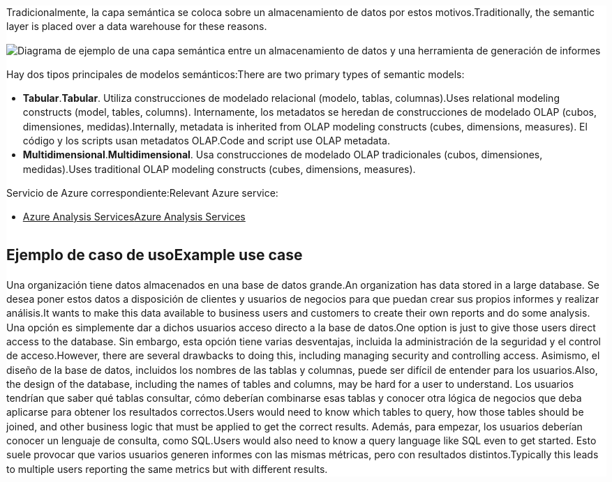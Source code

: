 <span data-ttu-id="a500b-127">Tradicionalmente, la capa semántica se coloca sobre un almacenamiento de datos por estos motivos.</span><span class="sxs-lookup"><span data-stu-id="a500b-127">Traditionally, the semantic layer is placed over a data warehouse for these reasons.</span></span>

![Diagrama de ejemplo de una capa semántica entre un almacenamiento de datos y una herramienta de generación de informes](../images/semantic-modeling.png)

<span data-ttu-id="a500b-129">Hay dos tipos principales de modelos semánticos:</span><span class="sxs-lookup"><span data-stu-id="a500b-129">There are two primary types of semantic models:</span></span>

* <span data-ttu-id="a500b-130">**Tabular**.</span><span class="sxs-lookup"><span data-stu-id="a500b-130">**Tabular**.</span></span> <span data-ttu-id="a500b-131">Utiliza construcciones de modelado relacional (modelo, tablas, columnas).</span><span class="sxs-lookup"><span data-stu-id="a500b-131">Uses relational modeling constructs (model, tables, columns).</span></span> <span data-ttu-id="a500b-132">Internamente, los metadatos se heredan de construcciones de modelado OLAP (cubos, dimensiones, medidas).</span><span class="sxs-lookup"><span data-stu-id="a500b-132">Internally, metadata is inherited from OLAP modeling constructs (cubes, dimensions, measures).</span></span> <span data-ttu-id="a500b-133">El código y los scripts usan metadatos OLAP.</span><span class="sxs-lookup"><span data-stu-id="a500b-133">Code and script use OLAP metadata.</span></span>
* <span data-ttu-id="a500b-134">**Multidimensional**.</span><span class="sxs-lookup"><span data-stu-id="a500b-134">**Multidimensional**.</span></span> <span data-ttu-id="a500b-135">Usa construcciones de modelado OLAP tradicionales (cubos, dimensiones, medidas).</span><span class="sxs-lookup"><span data-stu-id="a500b-135">Uses traditional OLAP modeling constructs (cubes, dimensions, measures).</span></span>

<span data-ttu-id="a500b-136">Servicio de Azure correspondiente:</span><span class="sxs-lookup"><span data-stu-id="a500b-136">Relevant Azure service:</span></span>
- [<span data-ttu-id="a500b-137">Azure Analysis Services</span><span class="sxs-lookup"><span data-stu-id="a500b-137">Azure Analysis Services</span></span>](https://azure.microsoft.com/services/analysis-services/)

## <a name="example-use-case"></a><span data-ttu-id="a500b-138">Ejemplo de caso de uso</span><span class="sxs-lookup"><span data-stu-id="a500b-138">Example use case</span></span>

<span data-ttu-id="a500b-139">Una organización tiene datos almacenados en una base de datos grande.</span><span class="sxs-lookup"><span data-stu-id="a500b-139">An organization has data stored in a large database.</span></span> <span data-ttu-id="a500b-140">Se desea poner estos datos a disposición de clientes y usuarios de negocios para que puedan crear sus propios informes y realizar análisis.</span><span class="sxs-lookup"><span data-stu-id="a500b-140">It wants to make this data available to business users and customers to create their own reports and do some analysis.</span></span> <span data-ttu-id="a500b-141">Una opción es simplemente dar a dichos usuarios acceso directo a la base de datos.</span><span class="sxs-lookup"><span data-stu-id="a500b-141">One option is just to give those users direct access to the database.</span></span> <span data-ttu-id="a500b-142">Sin embargo, esta opción tiene varias desventajas, incluida la administración de la seguridad y el control de acceso.</span><span class="sxs-lookup"><span data-stu-id="a500b-142">However, there are several drawbacks to doing this, including managing security and controlling access.</span></span> <span data-ttu-id="a500b-143">Asimismo, el diseño de la base de datos, incluidos los nombres de las tablas y columnas, puede ser difícil de entender para los usuarios.</span><span class="sxs-lookup"><span data-stu-id="a500b-143">Also, the design of the database, including the names of tables and columns, may be hard for a user to understand.</span></span> <span data-ttu-id="a500b-144">Los usuarios tendrían que saber qué tablas consultar, cómo deberían combinarse esas tablas y conocer otra lógica de negocios que deba aplicarse para obtener los resultados correctos.</span><span class="sxs-lookup"><span data-stu-id="a500b-144">Users would need to know which tables to query, how those tables should be joined, and other business logic that must be applied to get the correct results.</span></span> <span data-ttu-id="a500b-145">Además, para empezar, los usuarios deberían conocer un lenguaje de consulta, como SQL.</span><span class="sxs-lookup"><span data-stu-id="a500b-145">Users would also need to know a query language like SQL even to get started.</span></span> <span data-ttu-id="a500b-146">Esto suele provocar que varios usuarios generen informes con las mismas métricas, pero con resultados distintos.</span><span class="sxs-lookup"><span data-stu-id="a500b-146">Typically this leads to multiple users reporting the same metrics but with different results.</span></span>
